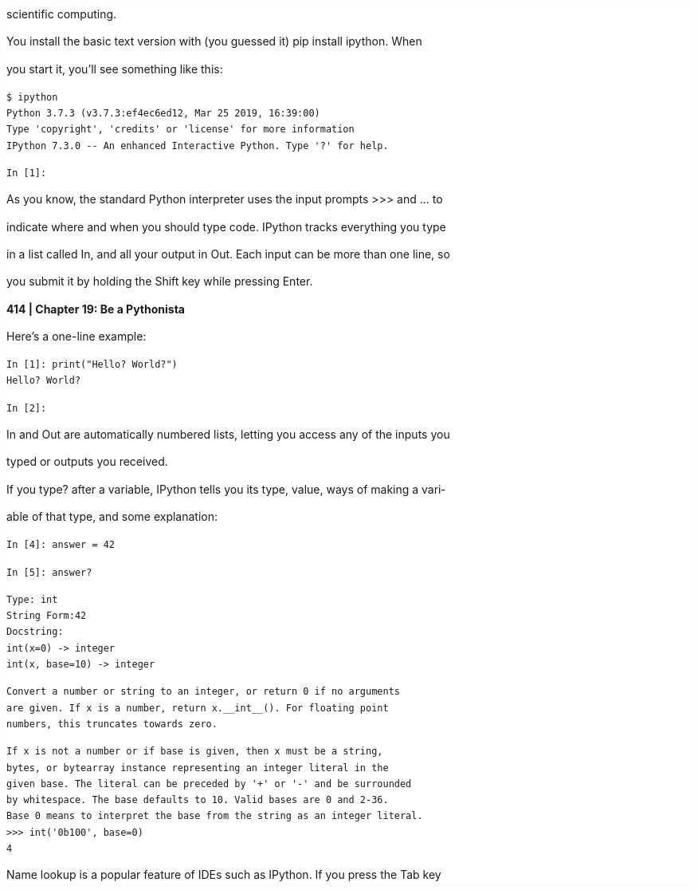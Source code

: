 scientific computing.

You install the basic text version with (you guessed it) pip install ipython. When

you start it, you’ll see something like this:

```
$ ipython
Python 3.7.3 (v3.7.3:ef4ec6ed12, Mar 25 2019, 16:39:00)
Type 'copyright', 'credits' or 'license' for more information
IPython 7.3.0 -- An enhanced Interactive Python. Type '?' for help.
```
```
In [1]:
```
As you know, the standard Python interpreter uses the input prompts >>> and ... to

indicate where and when you should type code. IPython tracks everything you type

in a list called In, and all your output in Out. Each input can be more than one line, so

you submit it by holding the Shift key while pressing Enter.

**414 | Chapter 19: Be a Pythonista**


Here’s a one-line example:

```
In [1]: print("Hello? World?")
Hello? World?
```
```
In [2]:
```
In and Out are automatically numbered lists, letting you access any of the inputs you

typed or outputs you received.

If you type? after a variable, IPython tells you its type, value, ways of making a vari‐

able of that type, and some explanation:

```
In [4]: answer = 42
```
```
In [5]: answer?
```
```
Type: int
String Form:42
Docstring:
int(x=0) -> integer
int(x, base=10) -> integer
```
```
Convert a number or string to an integer, or return 0 if no arguments
are given. If x is a number, return x.__int__(). For floating point
numbers, this truncates towards zero.
```
```
If x is not a number or if base is given, then x must be a string,
bytes, or bytearray instance representing an integer literal in the
given base. The literal can be preceded by '+' or '-' and be surrounded
by whitespace. The base defaults to 10. Valid bases are 0 and 2-36.
Base 0 means to interpret the base from the string as an integer literal.
>>> int('0b100', base=0)
4
```
Name lookup is a popular feature of IDEs such as IPython. If you press the Tab key
